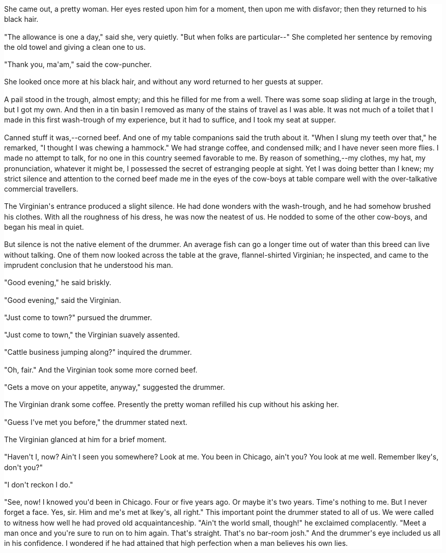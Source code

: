 She came out, a pretty woman. Her eyes rested upon him for a moment, then upon me with disfavor; then they returned to his black hair.

"The allowance is one a day," said she, very quietly. "But when folks are particular--" She completed her sentence by removing the old towel and giving a clean one to us.

"Thank you, ma'am," said the cow-puncher.

She looked once more at his black hair, and without any word returned to her guests at supper.

A pail stood in the trough, almost empty; and this he filled for me from a well. There was some soap sliding at large in the trough, but I got my own. And then in a tin basin I removed as many of the stains of travel as I was able. It was not much of a toilet that I made in this first wash-trough of my experience, but it had to suffice, and I took my seat at supper.

Canned stuff it was,--corned beef. And one of my table companions said the truth about it. "When I slung my teeth over that," he remarked, "I thought I was chewing a hammock." We had strange coffee, and condensed milk; and I have never seen more flies. I made no attempt to talk, for no one in this country seemed favorable to me. By reason of something,--my clothes, my hat, my pronunciation, whatever it might be, I possessed the secret of estranging people at sight. Yet I was doing better than I knew; my strict silence and attention to the corned beef made me in the eyes of the cow-boys at table compare well with the over-talkative commercial travellers.

The Virginian's entrance produced a slight silence. He had done wonders with the wash-trough, and he had somehow brushed his clothes. With all the roughness of his dress, he was now the neatest of us. He nodded to some of the other cow-boys, and began his meal in quiet.

But silence is not the native element of the drummer. An average fish can go a longer time out of water than this breed can live without talking. One of them now looked across the table at the grave, flannel-shirted Virginian; he inspected, and came to the imprudent conclusion that he understood his man.

"Good evening," he said briskly.

"Good evening," said the Virginian.

"Just come to town?" pursued the drummer.

"Just come to town," the Virginian suavely assented.

"Cattle business jumping along?" inquired the drummer.

"Oh, fair." And the Virginian took some more corned beef.

"Gets a move on your appetite, anyway," suggested the drummer.

The Virginian drank some coffee. Presently the pretty woman refilled his cup without his asking her.

"Guess I've met you before," the drummer stated next.

The Virginian glanced at him for a brief moment.

"Haven't I, now? Ain't I seen you somewhere? Look at me. You been in Chicago, ain't you? You look at me well. Remember Ikey's, don't you?"

"I don't reckon I do."

"See, now! I knowed you'd been in Chicago. Four or five years ago. Or maybe it's two years. Time's nothing to me. But I never forget a face. Yes, sir. Him and me's met at Ikey's, all right." This important point the drummer stated to all of us. We were called to witness how well he had proved old acquaintanceship. "Ain't the world small, though!" he exclaimed complacently. "Meet a man once and you're sure to run on to him again. That's straight. That's no bar-room josh." And the drummer's eye included us all in his confidence. I wondered if he had attained that high perfection when a man believes his own lies.
